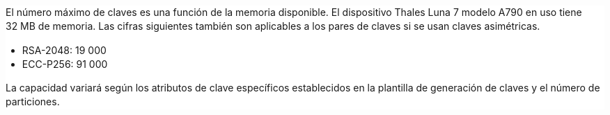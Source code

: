 El número máximo de claves es una función de la memoria disponible. El dispositivo Thales Luna 7 modelo A790 en uso tiene 32 MB de memoria. Las cifras siguientes también son aplicables a los pares de claves si se usan claves asimétricas.

* RSA-2048: 19 000
* ECC-P256: 91 000

La capacidad variará según los atributos de clave específicos establecidos en la plantilla de generación de claves y el número de particiones.
